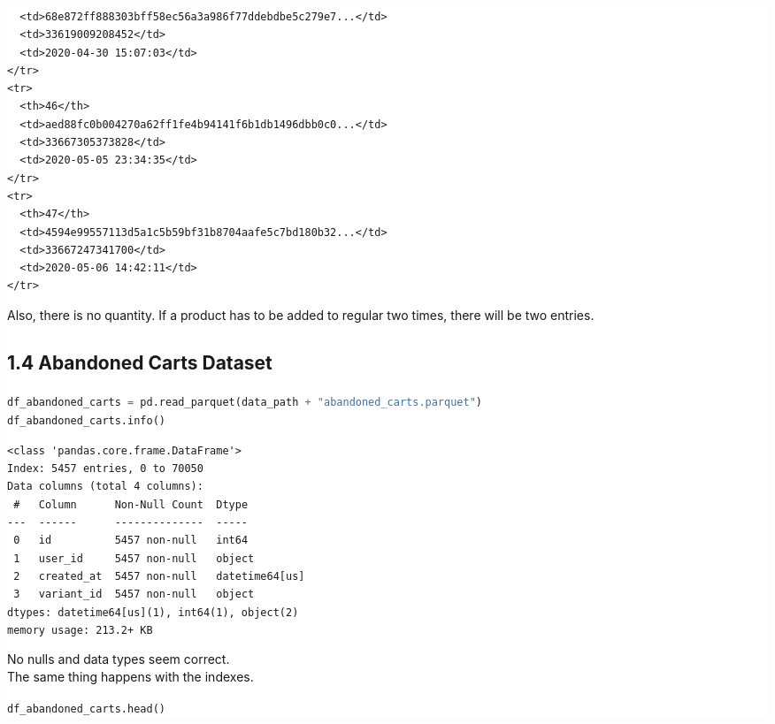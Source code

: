       <td>68e872ff888303bff58ec56a3a986f77ddebdbe5c279e7...</td>
      <td>33619009208452</td>
      <td>2020-04-30 15:07:03</td>
    </tr>
    <tr>
      <th>46</th>
      <td>aed88fc0b004270a62ff1fe4b94141f6b1db1496dbb0c0...</td>
      <td>33667305373828</td>
      <td>2020-05-05 23:34:35</td>
    </tr>
    <tr>
      <th>47</th>
      <td>4594e99557113d5a1c5b59bf31b8704aafe5c7bd180b32...</td>
      <td>33667247341700</td>
      <td>2020-05-06 14:42:11</td>
    </tr>
  </tbody>
</table>
</div>



Also, there is no quantity. If a product has to be added to regular two times,
there will be two entries.

## 1.4 Abandoned Carts Dataset


```python
df_abandoned_carts = pd.read_parquet(data_path + "abandoned_carts.parquet")
df_abandoned_carts.info()
```

    <class 'pandas.core.frame.DataFrame'>
    Index: 5457 entries, 0 to 70050
    Data columns (total 4 columns):
     #   Column      Non-Null Count  Dtype         
    ---  ------      --------------  -----         
     0   id          5457 non-null   int64         
     1   user_id     5457 non-null   object        
     2   created_at  5457 non-null   datetime64[us]
     3   variant_id  5457 non-null   object        
    dtypes: datetime64[us](1), int64(1), object(2)
    memory usage: 213.2+ KB


No nulls and data types seem correct.\
The same thing happens with the indexes.


```python
df_abandoned_carts.head()
```

